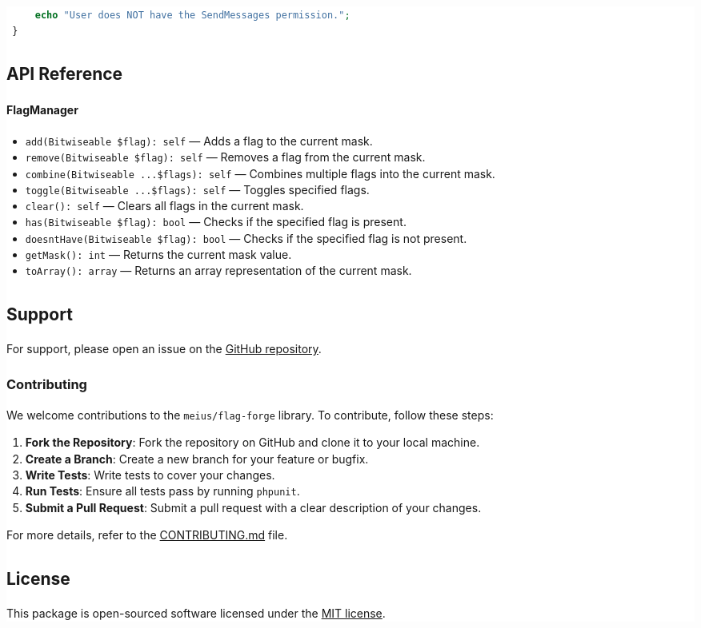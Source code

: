 ```php
     echo "User does NOT have the SendMessages permission.";
 }
 ```

## API Reference

#### FlagManager

- `add(Bitwiseable $flag): self` — Adds a flag to the current mask.
- `remove(Bitwiseable $flag): self` — Removes a flag from the current mask.
- `combine(Bitwiseable ...$flags): self` — Combines multiple flags into the current mask.
- `toggle(Bitwiseable ...$flags): self` — Toggles specified flags.
- `clear(): self` — Clears all flags in the current mask.
- `has(Bitwiseable $flag): bool` — Checks if the specified flag is present.
- `doesntHave(Bitwiseable $flag): bool` — Checks if the specified flag is not present.
- `getMask(): int` — Returns the current mask value.
- `toArray(): array` — Returns an array representation of the current mask.

## Support

For support, please open an issue on the [GitHub repository](https://github.com/brann-meius/flag-forge/issues).

### Contributing

We welcome contributions to the `meius/flag-forge` library. To contribute, follow these steps:

1. **Fork the Repository**: Fork the repository on GitHub and clone it to your local machine.
2. **Create a Branch**: Create a new branch for your feature or bugfix.
3. **Write Tests**: Write tests to cover your changes.
4. **Run Tests**: Ensure all tests pass by running `phpunit`.
5. **Submit a Pull Request**: Submit a pull request with a clear description of your changes.

For more details, refer to the [CONTRIBUTING.md](CONTRIBUTING.md) file.

## License

This package is open-sourced software licensed under the [MIT license](LICENSE).